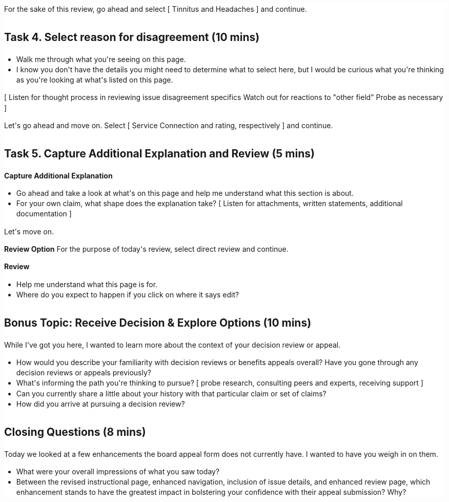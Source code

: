 For the sake of this review, go ahead and select \[ Tinnitus and Headaches \] and continue.

## Task 4. Select reason for disagreement (10 mins)

- Walk me through what you're seeing on this page.
- I know you don't have the details you might need to determine what to select here, but I would be curious
what you're thinking as you're looking at what's listed on this page.

\[ Listen for thought process in reviewing issue disagreement specifics 
Watch out for reactions to "other field" Probe as necessary \]

Let's go ahead and move on. Select \[ Service Connection and rating, respectively ] and continue.

## Task 5. Capture Additional Explanation and Review (5 mins)

**Capture Additional Explanation**

- Go ahead and take a look at what's on this page and help me understand what this section is about.
- For your own claim, what shape does the explanation take?
  [ Listen for attachments, written statements, additional documentation ]

Let's move on.

**Review Option** For the purpose of today's review, select direct review and
continue.

**Review**
- Help me understand what this page is for.
- Where do you expect to happen if you click on where it says edit?

## Bonus Topic: Receive Decision & Explore Options (10 mins)

While I've got you here, I wanted to learn more about the context of your decision review or appeal.

- How would you describe your familiarity with decision reviews or benefits
appeals overall? Have you gone through any decision reviews or appeals
previously?
- What's informing the path you're thinking to pursue?
[ probe research, consulting peers and experts, receiving support ]
- Can you currently share a little about your history with that particular claim
or set of claims?
- How did you arrive at pursuing a decision review?

## Closing Questions (8 mins)

Today we looked at a few enhancements the board appeal form does not currently
have. I wanted to have you weigh in on them.

- What were your overall impressions of what you saw today?
- Between the revised instructional page, enhanced navigation, inclusion of
issue details, and enhanced review page, which enhancement stands to have the
greatest impact in bolstering your confidence with their appeal submission? Why?

